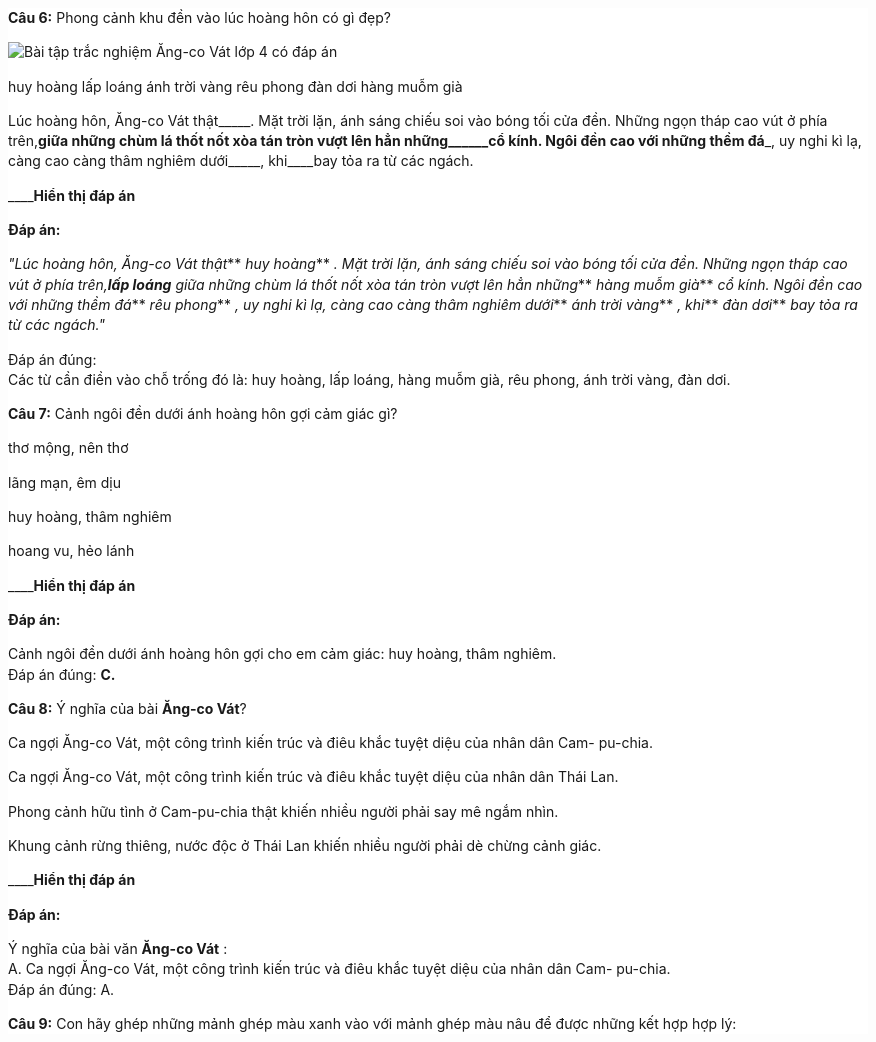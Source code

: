 **Câu 6:** Phong cảnh khu đền vào lúc hoàng hôn có gì đẹp?

![Bài tập trắc nghiệm Ăng-co Vát lớp 4 có đáp án](https://vietjack.com/tieng-viet-lop-4/images/trac-nghiem-tap-doc-ang-co-vat-118577.PNG)

huy hoàng lấp loáng ánh trời vàng rêu phong đàn dơi hàng muỗm già

Lúc hoàng hôn, Ăng-co Vát thật_____. Mặt trời lặn, ánh sáng chiếu soi vào bóng tối cửa đền. Những ngọn tháp cao vút ở phía trên,____giữa những chùm lá thốt nốt xòa tán tròn vượt lên hẳn những______cổ kính. Ngôi đền cao với những thềm đá_____, uy nghi kì lạ, càng cao càng thâm nghiêm dưới_____, khi____bay tỏa ra từ các ngách.

____**Hiển thị đáp án**

**Đáp án:**

_"Lúc hoàng hôn, Ăng-co Vát thật_** _huy hoàng_** _. Mặt trời lặn, ánh sáng chiếu soi vào bóng tối cửa đền. Những ngọn tháp cao vút ở phía trên,_**_lấp loáng_** _giữa những chùm lá thốt nốt xòa tán tròn vượt lên hẳn những_** _hàng muỗm già_** _cổ kính. Ngôi đền cao với những thềm đá_** _rêu phong_** _, uy nghi kì lạ, càng cao càng thâm nghiêm dưới_** _ánh trời vàng_** _, khi_** _đàn dơi_** _bay tỏa ra từ các ngách."_

Đáp án đúng:  
Các từ cần điền vào chỗ trống đó là: huy hoàng, lấp loáng, hàng muỗm già, rêu phong, ánh trời vàng, đàn dơi.

**Câu 7:** Cảnh ngôi đền dưới ánh hoàng hôn gợi cảm giác gì?

thơ mộng, nên thơ

lãng mạn, êm dịu

huy hoàng, thâm nghiêm

hoang vu, hẻo lánh

____**Hiển thị đáp án**

**Đáp án:**

Cảnh ngôi đền dưới ánh hoàng hôn gợi cho em cảm giác: huy hoàng, thâm nghiêm.  
Đáp án đúng: **C.**

**Câu 8:** Ý nghĩa của bài **Ăng-co Vát**?

Ca ngợi Ăng-co Vát, một công trình kiến trúc và điêu khắc tuyệt diệu của nhân dân Cam- pu-chia.

Ca ngợi Ăng-co Vát, một công trình kiến trúc và điêu khắc tuyệt diệu của nhân dân Thái Lan.

Phong cảnh hữu tình ở Cam-pu-chia thật khiến nhiều người phải say mê ngắm nhìn.

Khung cảnh rừng thiêng, nước độc ở Thái Lan khiến nhiều người phải dè chừng cảnh giác.

____**Hiển thị đáp án**

**Đáp án:**

Ý nghĩa của bài văn **Ăng-co Vát** :  
A. Ca ngợi Ăng-co Vát, một công trình kiến trúc và điêu khắc tuyệt diệu của nhân dân Cam- pu-chia.  
Đáp án đúng: A.

**Câu 9:** Con hãy ghép những mảnh ghép màu xanh vào với mảnh ghép màu nâu để được những kết hợp hợp lý:
